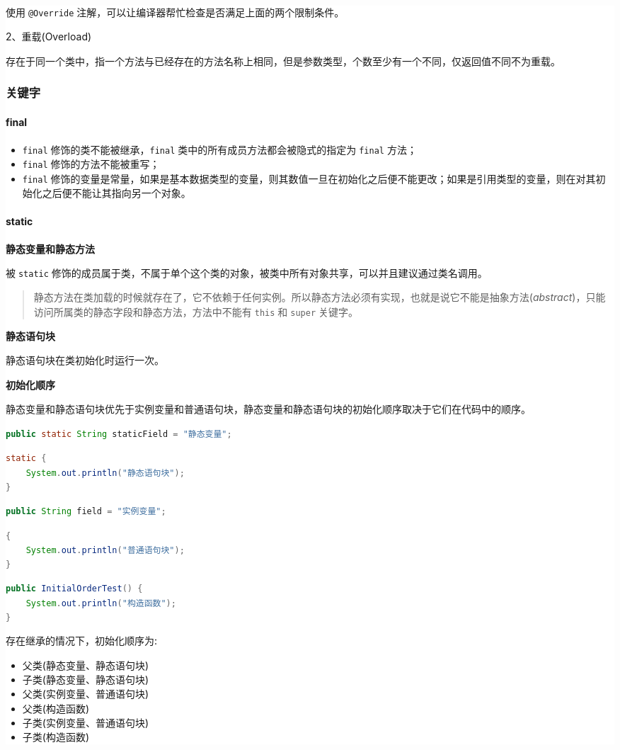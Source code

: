 使用 `@Override` 注解，可以让编译器帮忙检查是否满足上面的两个限制条件。

2、重载(Overload)

存在于同一个类中，指一个方法与已经存在的方法名称上相同，但是参数类型，个数至少有一个不同，仅返回值不同不为重载。

### 关键字

#### final 

* `final` 修饰的类不能被继承，`final` 类中的所有成员方法都会被隐式的指定为 `final` 方法；
* `final` 修饰的方法不能被重写；
* `final` 修饰的变量是常量，如果是基本数据类型的变量，则其数值一旦在初始化之后便不能更改；如果是引用类型的变量，则在对其初始化之后便不能让其指向另一个对象。

#### **static**

**静态变量和静态方法** 

被 `static` 修饰的成员属于类，不属于单个这个类的对象，被类中所有对象共享，可以并且建议通过类名调用。

> 静态方法在类加载的时候就存在了，它不依赖于任何实例。所以静态方法必须有实现，也就是说它不能是抽象方法(*abstract*)，只能访问所属类的静态字段和静态方法，方法中不能有 `this` 和 `super` 关键字。

**静态语句块** 

静态语句块在类初始化时运行一次。

**初始化顺序**

静态变量和静态语句块优先于实例变量和普通语句块，静态变量和静态语句块的初始化顺序取决于它们在代码中的顺序。

```java
public static String staticField = "静态变量";
```

```java
static {
    System.out.println("静态语句块");
}
```

```java
public String field = "实例变量";
```

```java
{
    System.out.println("普通语句块");
}
```

```java
public InitialOrderTest() {
    System.out.println("构造函数");
}
```

存在继承的情况下，初始化顺序为:

- 父类(静态变量、静态语句块)
- 子类(静态变量、静态语句块)
- 父类(实例变量、普通语句块)
- 父类(构造函数)
- 子类(实例变量、普通语句块)
- 子类(构造函数)
